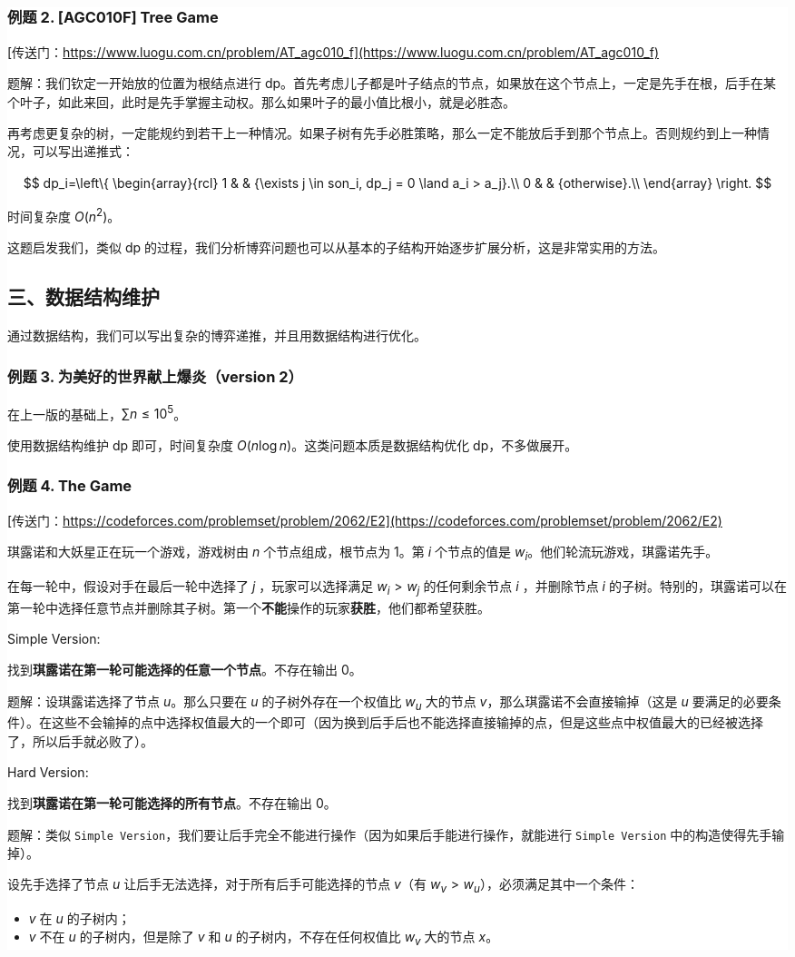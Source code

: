 ### 例题 2. [AGC010F] Tree Game

[传送门：https://www.luogu.com.cn/problem/AT_agc010_f](https://www.luogu.com.cn/problem/AT_agc010_f)

题解：我们钦定一开始放的位置为根结点进行 dp。首先考虑儿子都是叶子结点的节点，如果放在这个节点上，一定是先手在根，后手在某个叶子，如此来回，此时是先手掌握主动权。那么如果叶子的最小值比根小，就是必胜态。

再考虑更复杂的树，一定能规约到若干上一种情况。如果子树有先手必胜策略，那么一定不能放后手到那个节点上。否则规约到上一种情况，可以写出递推式：

$$ 
dp_i=\left\{
\begin{array}{rcl}
1 & & {\exists j \in son_i, dp_j = 0 \land a_i > a_j}.\\
0 & & {otherwise}.\\
\end{array} \right. 
$$

时间复杂度 $O(n^2)$。

这题启发我们，类似 dp 的过程，我们分析博弈问题也可以从基本的子结构开始逐步扩展分析，这是非常实用的方法。

## 三、数据结构维护

通过数据结构，我们可以写出复杂的博弈递推，并且用数据结构进行优化。

### 例题 3. 为美好的世界献上爆炎（version 2）

在上一版的基础上，$\sum n \le 10^5$。

使用数据结构维护 dp 即可，时间复杂度 $O(n \log n)$。这类问题本质是数据结构优化 dp，不多做展开。

### 例题 4. The Game

[传送门：https://codeforces.com/problemset/problem/2062/E2](https://codeforces.com/problemset/problem/2062/E2)

琪露诺和大妖星正在玩一个游戏，游戏树由 $n$ 个节点组成，根节点为 $1$。第 $i$ 个节点的值是 $w_i$。他们轮流玩游戏，琪露诺先手。

在每一轮中，假设对手在最后一轮中选择了 $j$ ，玩家可以选择满足 $w_i > w_j$ 的任何剩余节点 $i$ ，并删除节点 $i$ 的子树。特别的，琪露诺可以在第一轮中选择任意节点并删除其子树。第一个**不能**操作的玩家**获胜**，他们都希望获胜。

Simple Version:

找到**琪露诺在第一轮可能选择的任意一个节点**。不存在输出 $0$。

题解：设琪露诺选择了节点 $u$。那么只要在 $u$ 的子树外存在一个权值比 $w_u$ 大的节点 $v$，那么琪露诺不会直接输掉（这是 $u$ 要满足的必要条件）。在这些不会输掉的点中选择权值最大的一个即可（因为换到后手后也不能选择直接输掉的点，但是这些点中权值最大的已经被选择了，所以后手就必败了）。

Hard Version:

找到**琪露诺在第一轮可能选择的所有节点**。不存在输出 $0$。

题解：类似 `Simple Version`，我们要让后手完全不能进行操作（因为如果后手能进行操作，就能进行 `Simple Version` 中的构造使得先手输掉）。

设先手选择了节点 $u$ 让后手无法选择，对于所有后手可能选择的节点 $v$（有 $w_v > w_u$），必须满足其中一个条件：

- $v$ 在 $u$ 的子树内；
- $v$ 不在 $u$ 的子树内，但是除了 $v$ 和 $u$ 的子树内，不存在任何权值比 $w_v$ 大的节点 $x$。
